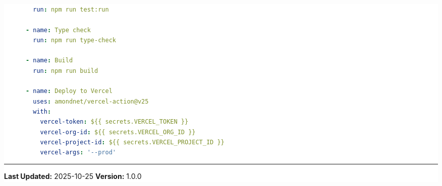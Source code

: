 ```yaml
        run: npm run test:run

      - name: Type check
        run: npm run type-check

      - name: Build
        run: npm run build

      - name: Deploy to Vercel
        uses: amondnet/vercel-action@v25
        with:
          vercel-token: ${{ secrets.VERCEL_TOKEN }}
          vercel-org-id: ${{ secrets.VERCEL_ORG_ID }}
          vercel-project-id: ${{ secrets.VERCEL_PROJECT_ID }}
          vercel-args: '--prod'
```

---

**Last Updated:** 2025-10-25
**Version:** 1.0.0
